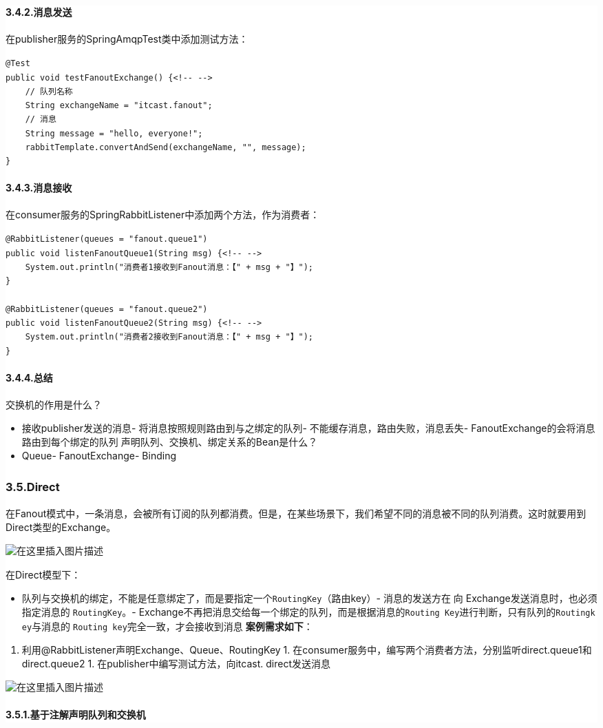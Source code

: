 #### 3.4.2.消息发送

在publisher服务的SpringAmqpTest类中添加测试方法：

```
@Test
public void testFanoutExchange() {<!-- -->
    // 队列名称
    String exchangeName = "itcast.fanout";
    // 消息
    String message = "hello, everyone!";
    rabbitTemplate.convertAndSend(exchangeName, "", message);
}

```

#### 3.4.3.消息接收

在consumer服务的SpringRabbitListener中添加两个方法，作为消费者：

```
@RabbitListener(queues = "fanout.queue1")
public void listenFanoutQueue1(String msg) {<!-- -->
    System.out.println("消费者1接收到Fanout消息：【" + msg + "】");
}

@RabbitListener(queues = "fanout.queue2")
public void listenFanoutQueue2(String msg) {<!-- -->
    System.out.println("消费者2接收到Fanout消息：【" + msg + "】");
}

```

#### 3.4.4.总结

交换机的作用是什么？
- 接收publisher发送的消息- 将消息按照规则路由到与之绑定的队列- 不能缓存消息，路由失败，消息丢失- FanoutExchange的会将消息路由到每个绑定的队列
声明队列、交换机、绑定关系的Bean是什么？
- Queue- FanoutExchange- Binding
### 3.5.Direct

在Fanout模式中，一条消息，会被所有订阅的队列都消费。但是，在某些场景下，我们希望不同的消息被不同的队列消费。这时就要用到Direct类型的Exchange。

<img src="https://img-blog.csdnimg.cn/b2b8cf98aae8436883177c146e063c61.png" alt="在这里插入图片描述">

在Direct模型下：
- 队列与交换机的绑定，不能是任意绑定了，而是要指定一个`RoutingKey`（路由key）- 消息的发送方在 向 Exchange发送消息时，也必须指定消息的 `RoutingKey`。- Exchange不再把消息交给每一个绑定的队列，而是根据消息的`Routing Key`进行判断，只有队列的`Routingkey`与消息的 `Routing key`完全一致，才会接收到消息
**案例需求如下**：
1.  利用@RabbitListener声明Exchange、Queue、RoutingKey 1.  在consumer服务中，编写两个消费者方法，分别监听direct.queue1和direct.queue2 1.  在publisher中编写测试方法，向itcast. direct发送消息 
<img src="https://img-blog.csdnimg.cn/da8a018e8b0f4961ac0a5443d96ae654.png" alt="在这里插入图片描述">

#### 3.5.1.基于注解声明队列和交换机
